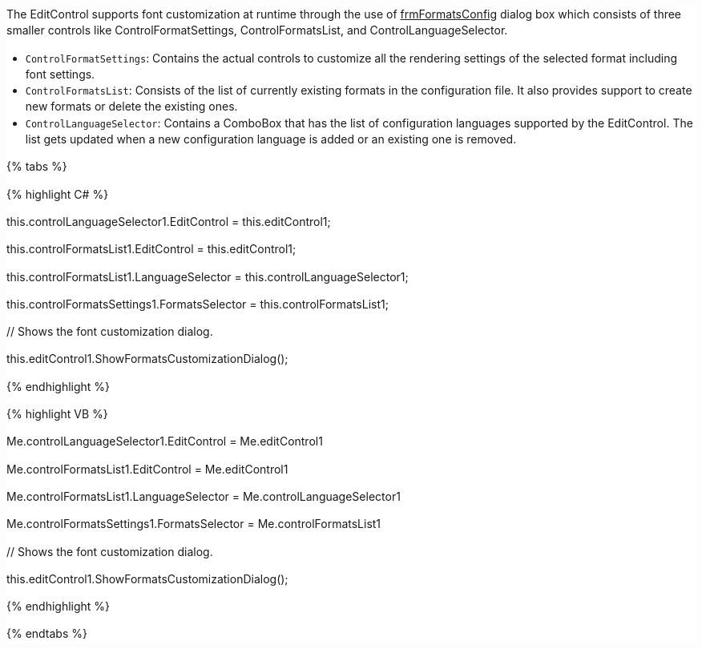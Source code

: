 The EditControl supports font customization at runtime through the use of [frmFormatsConfig](https://help.syncfusion.com/cr/cref_files/windowsforms/Syncfusion.Edit.Windows~Syncfusion.Windows.Forms.Edit.Dialogs.frmFormatsConfig.html) dialog box which consists of three smaller controls like ControlFormatSettings, ControlFormatsList, and ControlLanguageSelector.

* `ControlFormatSettings`: Contains the actual controls to customize all the rendering settings of the selected format including font settings. 
* `ControlFormatsList`: Consists of the list of currently existing formats in the configuration file. It also provides support to create new formats or delete the existing ones. 
* `ControlLanguageSelector`: Contains a ComboBox that has the list of configuration languages supported by the EditControl. The list gets updated when a new configuration language is added or an existing one is removed. 

{% tabs %}

{% highlight C# %}

this.controlLanguageSelector1.EditControl = this.editControl1;

this.controlFormatsList1.EditControl = this.editControl1;

this.controlFormatsList1.LanguageSelector = this.controlLanguageSelector1;

this.controlFormatsSettings1.FormatsSelector = this.controlFormatsList1;

// Shows the font customization dialog.

this.editControl1.ShowFormatsCustomizationDialog();

{% endhighlight %}


{% highlight VB %}

Me.controlLanguageSelector1.EditControl = Me.editControl1

Me.controlFormatsList1.EditControl = Me.editControl1

Me.controlFormatsList1.LanguageSelector = Me.controlLanguageSelector1

Me.controlFormatsSettings1.FormatsSelector = Me.controlFormatsList1

// Shows the font customization dialog.

this.editControl1.ShowFormatsCustomizationDialog();

{% endhighlight %}

{% endtabs %}
